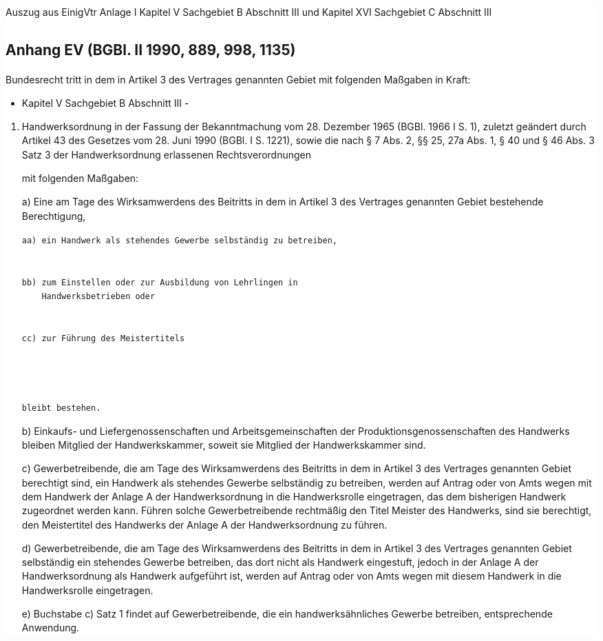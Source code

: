 Auszug aus EinigVtr Anlage I Kapitel V Sachgebiet B Abschnitt III
und Kapitel XVI Sachgebiet C Abschnitt III

## Anhang EV (BGBl. II 1990, 889, 998, 1135)

Bundesrecht tritt in dem in Artikel 3 des Vertrages genannten Gebiet
mit folgenden Maßgaben in Kraft:
- Kapitel V Sachgebiet B Abschnitt III -

1.  Handwerksordnung in der Fassung der Bekanntmachung vom 28. Dezember
    1965 (BGBl. 1966 I S. 1), zuletzt geändert durch Artikel 43 des
    Gesetzes vom 28. Juni 1990 (BGBl. I S. 1221), sowie die nach § 7 Abs.
    2, §§ 25, 27a Abs. 1, § 40 und § 46 Abs. 3 Satz 3 der Handwerksordnung
    erlassenen Rechtsverordnungen

    mit folgenden Maßgaben:

    a)  Eine am Tage des Wirksamwerdens des Beitritts in dem in Artikel 3 des
        Vertrages genannten Gebiet bestehende Berechtigung,

        aa) ein Handwerk als stehendes Gewerbe selbständig zu betreiben,


        bb) zum Einstellen oder zur Ausbildung von Lehrlingen in
            Handwerksbetrieben oder


        cc) zur Führung des Meistertitels




        bleibt bestehen.


    b)  Einkaufs- und Liefergenossenschaften und Arbeitsgemeinschaften der
        Produktionsgenossenschaften des Handwerks bleiben Mitglied der
        Handwerkskammer, soweit sie Mitglied der Handwerkskammer sind.


    c)  Gewerbetreibende, die am Tage des Wirksamwerdens des Beitritts in dem
        in Artikel 3 des Vertrages genannten Gebiet berechtigt sind, ein
        Handwerk als stehendes Gewerbe selbständig zu betreiben, werden auf
        Antrag oder von Amts wegen mit dem Handwerk der Anlage A der
        Handwerksordnung in die Handwerksrolle eingetragen, das dem bisherigen
        Handwerk zugeordnet werden kann. Führen solche Gewerbetreibende
        rechtmäßig den Titel Meister des Handwerks, sind sie berechtigt, den
        Meistertitel des Handwerks der Anlage A der Handwerksordnung zu
        führen.


    d)  Gewerbetreibende, die am Tage des Wirksamwerdens des Beitritts in dem
        in Artikel 3 des Vertrages genannten Gebiet selbständig ein stehendes
        Gewerbe betreiben, das dort nicht als Handwerk eingestuft, jedoch in
        der Anlage A der Handwerksordnung als Handwerk aufgeführt ist, werden
        auf Antrag oder von Amts wegen mit diesem Handwerk in die
        Handwerksrolle eingetragen.


    e)  Buchstabe c) Satz 1 findet auf Gewerbetreibende, die ein
        handwerksähnliches Gewerbe betreiben, entsprechende Anwendung.
